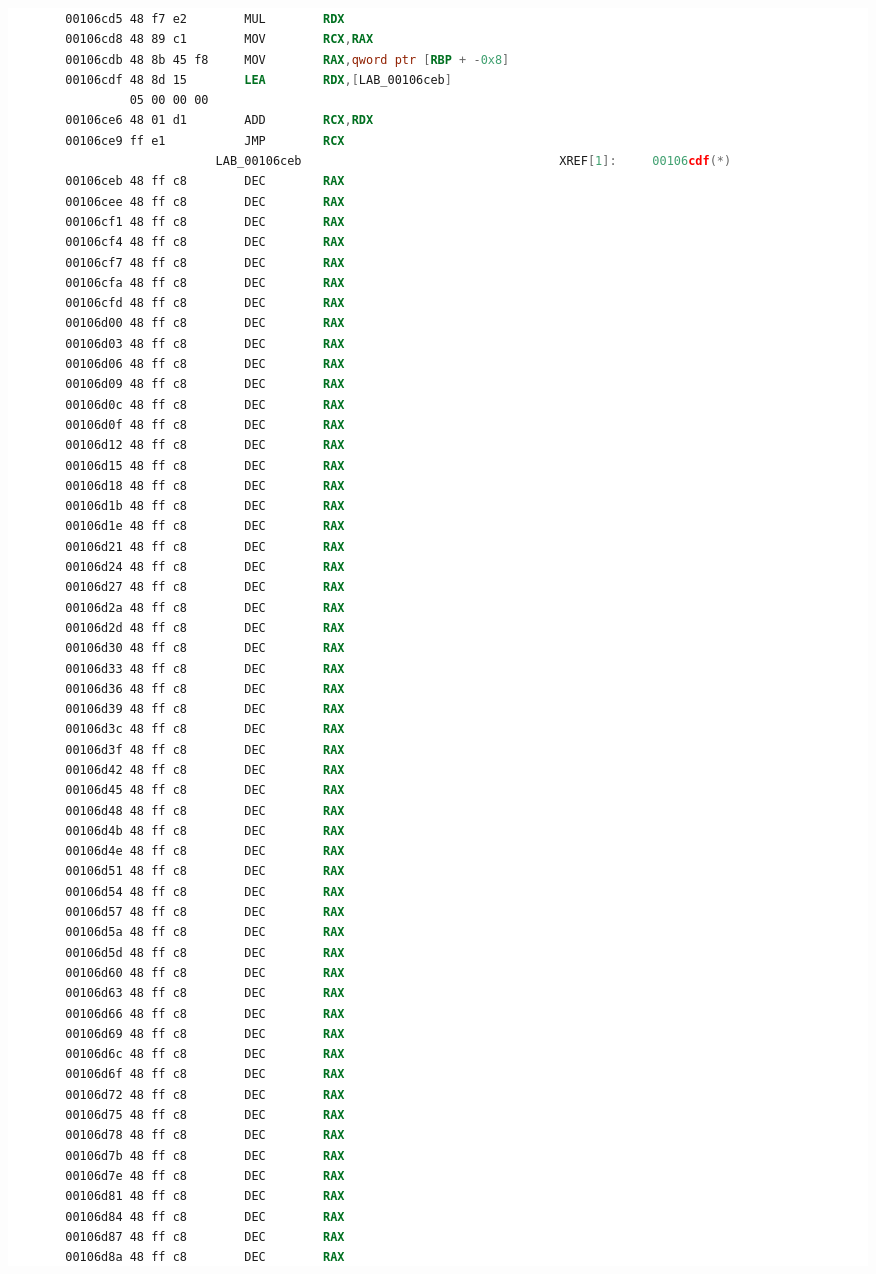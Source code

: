 ```nasm
        00106cd5 48 f7 e2        MUL        RDX
        00106cd8 48 89 c1        MOV        RCX,RAX
        00106cdb 48 8b 45 f8     MOV        RAX,qword ptr [RBP + -0x8]
        00106cdf 48 8d 15        LEA        RDX,[LAB_00106ceb]
                 05 00 00 00
        00106ce6 48 01 d1        ADD        RCX,RDX
        00106ce9 ff e1           JMP        RCX
                             LAB_00106ceb                                    XREF[1]:     00106cdf(*)  
        00106ceb 48 ff c8        DEC        RAX
        00106cee 48 ff c8        DEC        RAX
        00106cf1 48 ff c8        DEC        RAX
        00106cf4 48 ff c8        DEC        RAX
        00106cf7 48 ff c8        DEC        RAX
        00106cfa 48 ff c8        DEC        RAX
        00106cfd 48 ff c8        DEC        RAX
        00106d00 48 ff c8        DEC        RAX
        00106d03 48 ff c8        DEC        RAX
        00106d06 48 ff c8        DEC        RAX
        00106d09 48 ff c8        DEC        RAX
        00106d0c 48 ff c8        DEC        RAX
        00106d0f 48 ff c8        DEC        RAX
        00106d12 48 ff c8        DEC        RAX
        00106d15 48 ff c8        DEC        RAX
        00106d18 48 ff c8        DEC        RAX
        00106d1b 48 ff c8        DEC        RAX
        00106d1e 48 ff c8        DEC        RAX
        00106d21 48 ff c8        DEC        RAX
        00106d24 48 ff c8        DEC        RAX
        00106d27 48 ff c8        DEC        RAX
        00106d2a 48 ff c8        DEC        RAX
        00106d2d 48 ff c8        DEC        RAX
        00106d30 48 ff c8        DEC        RAX
        00106d33 48 ff c8        DEC        RAX
        00106d36 48 ff c8        DEC        RAX
        00106d39 48 ff c8        DEC        RAX
        00106d3c 48 ff c8        DEC        RAX
        00106d3f 48 ff c8        DEC        RAX
        00106d42 48 ff c8        DEC        RAX
        00106d45 48 ff c8        DEC        RAX
        00106d48 48 ff c8        DEC        RAX
        00106d4b 48 ff c8        DEC        RAX
        00106d4e 48 ff c8        DEC        RAX
        00106d51 48 ff c8        DEC        RAX
        00106d54 48 ff c8        DEC        RAX
        00106d57 48 ff c8        DEC        RAX
        00106d5a 48 ff c8        DEC        RAX
        00106d5d 48 ff c8        DEC        RAX
        00106d60 48 ff c8        DEC        RAX
        00106d63 48 ff c8        DEC        RAX
        00106d66 48 ff c8        DEC        RAX
        00106d69 48 ff c8        DEC        RAX
        00106d6c 48 ff c8        DEC        RAX
        00106d6f 48 ff c8        DEC        RAX
        00106d72 48 ff c8        DEC        RAX
        00106d75 48 ff c8        DEC        RAX
        00106d78 48 ff c8        DEC        RAX
        00106d7b 48 ff c8        DEC        RAX
        00106d7e 48 ff c8        DEC        RAX
        00106d81 48 ff c8        DEC        RAX
        00106d84 48 ff c8        DEC        RAX
        00106d87 48 ff c8        DEC        RAX
        00106d8a 48 ff c8        DEC        RAX
```